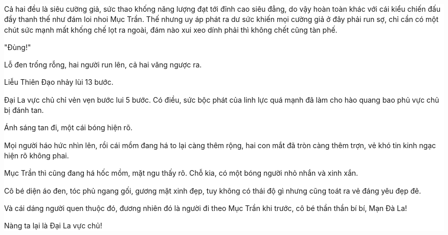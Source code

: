 Cả hai đều là siêu cường giả, sức thao khống năng lượng đạt tới đỉnh cao siêu đẳng, do vậy hoàn toàn khác với cái kiểu chiến đấu đầy thanh thế như đám loi nhoi Mục Trần. Thế nhưng uy áp phát ra dư sức khiến mọi cường giả ở đây phải run sợ, chỉ cần có một chút sức mạnh mất khống chế lọt ra ngoài, đám nào xui xeo dính phải thì không chết cũng tàn phế.

"Đùng!"

Lỗ đen trống rỗng, hai người run lên, cả hai văng ngược ra.

Liễu Thiên Đạo nhảy lùi 13 bước.

Đại La vực chủ chỉ vẻn vẹn bước lui 5 bước. Có điều, sức bộc phát của linh lực quá mạnh đã làm cho hào quang bao phủ vực chủ bị đánh tan.

Ánh sáng tan đi, một cái bóng hiện rõ.

Mọi người háo hức nhìn lên, rồi cái mồm đang há to lại càng thêm rộng, hai con mắt đã tròn càng thêm trợn, vẻ khó tin kinh ngạc hiện rõ không phai.

Mục Trần thì cũng đang há hốc mồm, mặt ngu thấy rõ. Chỗ kia, có một bóng người nhỏ nhắn và xinh xắn.

Cô bé diện áo đen, tóc phủ ngang gối, gương mặt xinh đẹp, tuy không có thái độ gì nhưng cũng toát ra vẻ đáng yêu đẹp đẽ.

Và cái dáng người quen thuộc đó, đương nhiên đó là người đi theo Mục Trần khi trước, cô bé thần thần bí bí, Mạn Đà La!

Nàng ta lại là Đại La vực chủ!




